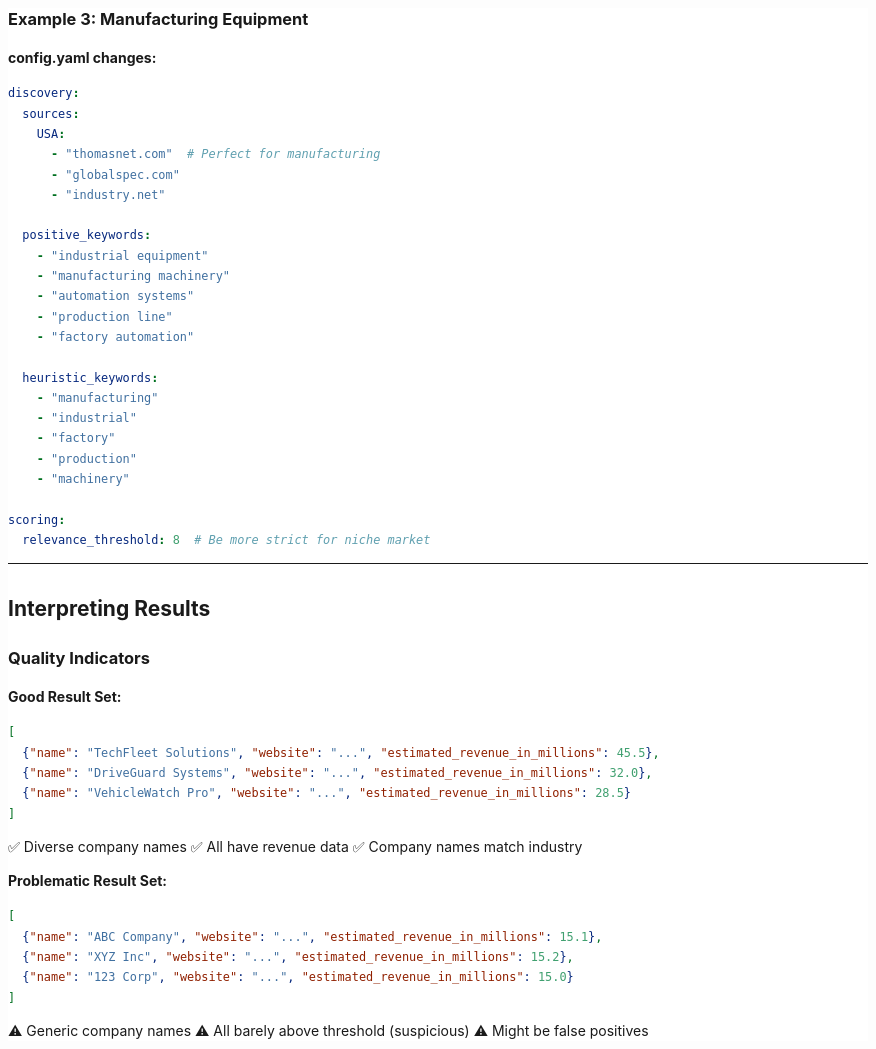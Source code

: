 ### Example 3: Manufacturing Equipment

**config.yaml changes:**
```yaml
discovery:
  sources:
    USA:
      - "thomasnet.com"  # Perfect for manufacturing
      - "globalspec.com"
      - "industry.net"
  
  positive_keywords:
    - "industrial equipment"
    - "manufacturing machinery"
    - "automation systems"
    - "production line"
    - "factory automation"
  
  heuristic_keywords:
    - "manufacturing"
    - "industrial"
    - "factory"
    - "production"
    - "machinery"

scoring:
  relevance_threshold: 8  # Be more strict for niche market
```

---

## Interpreting Results

### Quality Indicators

**Good Result Set:**
```json
[
  {"name": "TechFleet Solutions", "website": "...", "estimated_revenue_in_millions": 45.5},
  {"name": "DriveGuard Systems", "website": "...", "estimated_revenue_in_millions": 32.0},
  {"name": "VehicleWatch Pro", "website": "...", "estimated_revenue_in_millions": 28.5}
]
```
✅ Diverse company names
✅ All have revenue data
✅ Company names match industry

**Problematic Result Set:**
```json
[
  {"name": "ABC Company", "website": "...", "estimated_revenue_in_millions": 15.1},
  {"name": "XYZ Inc", "website": "...", "estimated_revenue_in_millions": 15.2},
  {"name": "123 Corp", "website": "...", "estimated_revenue_in_millions": 15.0}
]
```
⚠️ Generic company names
⚠️ All barely above threshold (suspicious)
⚠️ Might be false positives
